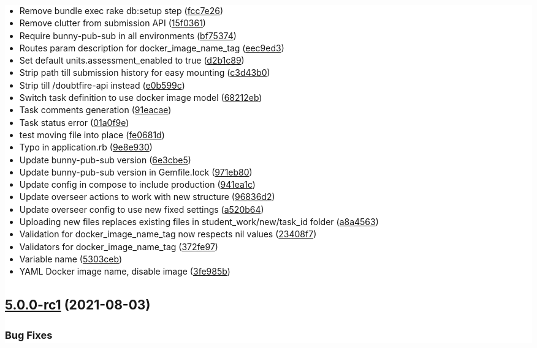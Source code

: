 * Remove bundle exec rake db:setup step ([fcc7e26](https://github.com/doubtfire-lms/doubtfire-api/commit/fcc7e267227a5d6238fd817d1d480b71f9dc3082))
* Remove clutter from submission API ([15f0361](https://github.com/doubtfire-lms/doubtfire-api/commit/15f0361d8a15dd8885a0dfc082ac5af9e1f8ec02))
* Require bunny-pub-sub in all environments ([bf75374](https://github.com/doubtfire-lms/doubtfire-api/commit/bf753749b99a58e2af5731b8519c54b5fa7a5d3d))
* Routes param description for docker_image_name_tag ([eec9ed3](https://github.com/doubtfire-lms/doubtfire-api/commit/eec9ed399407d1b2d7fd9bd4f8e8e06ef4faea88))
* Set default units.assessment_enabled to true ([d2b1c89](https://github.com/doubtfire-lms/doubtfire-api/commit/d2b1c89211daf4d746d1b753bcbc7dd40b924507))
* Strip path till submission history for easy mounting ([c3d43b0](https://github.com/doubtfire-lms/doubtfire-api/commit/c3d43b01c1a4d9fdc2b68ca048c4a364bdf03f4a))
* Strip till /doubtfire-api instead ([e0b599c](https://github.com/doubtfire-lms/doubtfire-api/commit/e0b599c9012fcf7f24d4166e22119e4d23d27103))
* Switch task definition to use docker image model ([68212eb](https://github.com/doubtfire-lms/doubtfire-api/commit/68212eb7093cdb4b36b678e8125a770cb64e29b3))
* Task comments generation ([91eacae](https://github.com/doubtfire-lms/doubtfire-api/commit/91eacae50a5b5989e975034421bf65378efef963))
* Task status error ([01a0f9e](https://github.com/doubtfire-lms/doubtfire-api/commit/01a0f9edceae11674898abf1700f055ba20d97f9))
* test moving file into place ([fe0681d](https://github.com/doubtfire-lms/doubtfire-api/commit/fe0681d5c40965f64ac481255106bbeb340bbf49))
* Typo in application.rb ([9e8e930](https://github.com/doubtfire-lms/doubtfire-api/commit/9e8e9301e6a437f8b7705eacd059ea19c9c92599))
* Update bunny-pub-sub version ([6e3cbe5](https://github.com/doubtfire-lms/doubtfire-api/commit/6e3cbe557959e28823b558ec7bdc514beb4579bf))
* Update bunny-pub-sub version in Gemfile.lock ([971eb80](https://github.com/doubtfire-lms/doubtfire-api/commit/971eb802a37871296228fdfca02a8347f85f1fa6))
* Update config in compose to include production ([941ea1c](https://github.com/doubtfire-lms/doubtfire-api/commit/941ea1c2b760f5a4fdcda9f80632f16471efcfca))
* Update overseer actions to work with new structure ([96836d2](https://github.com/doubtfire-lms/doubtfire-api/commit/96836d200dbcdc9bc1c11e4e99dc09e71890b7c4))
* Update overseer config to use new fixed settings ([a520b64](https://github.com/doubtfire-lms/doubtfire-api/commit/a520b64a53e026caa8828777ac998fd5218a01f8))
* Uploading new files replaces existing files in student_work/new/task_id folder ([a8a4563](https://github.com/doubtfire-lms/doubtfire-api/commit/a8a4563fa372479e4b61c4a9646d19753e711702))
* Validation for docker_image_name_tag now respects nil values ([23408f7](https://github.com/doubtfire-lms/doubtfire-api/commit/23408f76b6d173ff5e36c8a8072096f234e8af1b))
* Validators for docker_image_name_tag ([372fe97](https://github.com/doubtfire-lms/doubtfire-api/commit/372fe97235584a291b4a8ddb97d109d4cfe50595))
* Variable name ([5303ceb](https://github.com/doubtfire-lms/doubtfire-api/commit/5303ceb48be6d9e768a67560b84bd5a8e20c2f7c))
* YAML Docker image name, disable image ([3fe985b](https://github.com/doubtfire-lms/doubtfire-api/commit/3fe985bc6fc8b223eb9e6f8c5927d0def4612f64))

## [5.0.0-rc1](https://github.com/doubtfire-lms/doubtfire-deploy/compare/v2.0.0...v5.0.0-rc1) (2021-08-03)


### Bug Fixes
